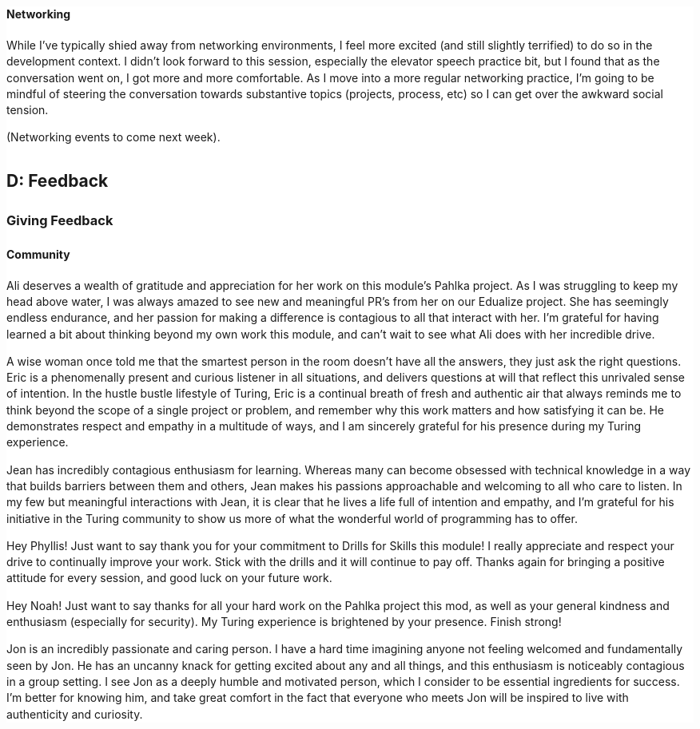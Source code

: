 #### Networking

While I’ve typically shied away from networking environments, I feel more excited (and still slightly terrified) to do so in the development context. I didn’t look forward to this session, especially the elevator speech practice bit, but I found that as the conversation went on, I got more and more comfortable. As I move into a more regular networking practice, I’m going to be mindful of steering the conversation towards substantive topics (projects, process, etc) so I can get over the awkward social tension.

(Networking events to come next week).

## D: Feedback

### Giving Feedback

#### Community

Ali deserves a wealth of gratitude and appreciation for her work on this module’s Pahlka project. As I was struggling to keep my head above water, I was always amazed to see new and meaningful PR’s from her on our Edualize project. She has seemingly endless endurance, and her passion for making a difference is contagious to all that interact with her. I’m grateful for having learned a bit about thinking beyond my own work this module, and can’t wait to see what Ali does with her incredible drive.

A wise woman once told me that the smartest person in the room doesn’t have all the answers, they just ask the right questions. Eric is a phenomenally present and curious listener in all situations, and delivers questions at will that reflect this unrivaled sense of intention. In the hustle bustle lifestyle of Turing, Eric is a continual breath of fresh and authentic air that always reminds me to think beyond the scope of a single project or problem, and remember why this work matters and how satisfying it can be. He demonstrates respect and empathy in a multitude of ways, and I am sincerely grateful for his presence during my Turing experience.

Jean has incredibly contagious enthusiasm for learning. Whereas many can become obsessed with technical knowledge in a way that builds barriers between them and others, Jean makes his passions approachable and welcoming to all who care to listen. In my few but meaningful interactions with Jean, it is clear that he lives a life full of intention and empathy, and I’m grateful for his initiative in the Turing community to show us more of what the wonderful world of programming has to offer.

Hey Phyllis! Just want to say thank you for your commitment to Drills for Skills this module! I really appreciate and respect your drive to continually improve your work. Stick with the drills and it will continue to pay off. Thanks again for bringing a positive attitude for every session, and good luck on your future work.

Hey Noah! Just want to say thanks for all your hard work on the Pahlka project this mod, as well as your general kindness and enthusiasm (especially for security). My Turing experience is brightened by your presence. Finish strong!

Jon is an incredibly passionate and caring person. I have a hard time imagining anyone not feeling welcomed and fundamentally seen by Jon. He has an uncanny knack for getting excited about any and all things, and this enthusiasm is noticeably contagious in a group setting. I see Jon as a deeply humble and motivated person, which I consider to be essential ingredients for success. I’m better for knowing him, and take great comfort in the fact that everyone who meets Jon will be inspired to live with authenticity and curiosity.
